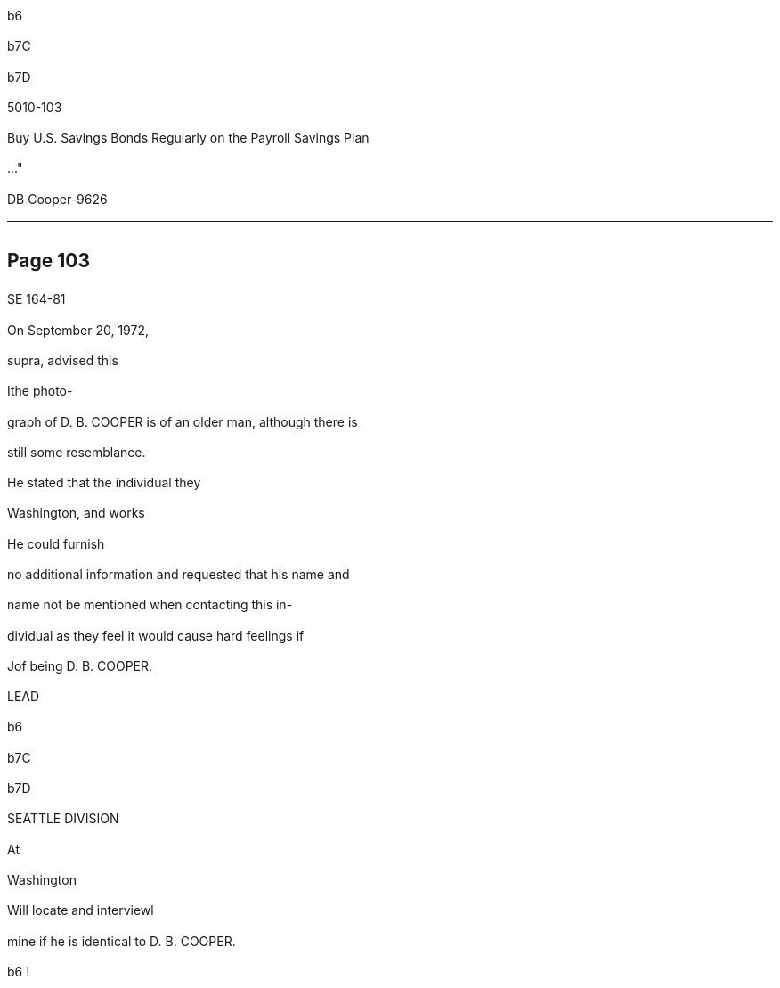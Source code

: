 b6

b7C

b7D

5010-103

Buy U.S. Savings Bonds Regularly on the Payroll Savings Plan

..."

DB Cooper-9626

---

## Page 103

SE 164-81

On September 20, 1972,

supra, advised this

Ithe photo-

graph of D. B. COOPER is of an older man, although there is

still some resemblance.

He stated that the individual they

Washington, and works

He could furnish

no additional information and requested that his name and

name not be mentioned when contacting this in-

dividual as they feel it would cause hard feelings if

Jof being D. B. COOPER.

LEAD

b6

b7C

b7D

SEATTLE DIVISION

At

Washington

Will locate and interviewl

mine if he is identical to D. B. COOPER.

b6 !
